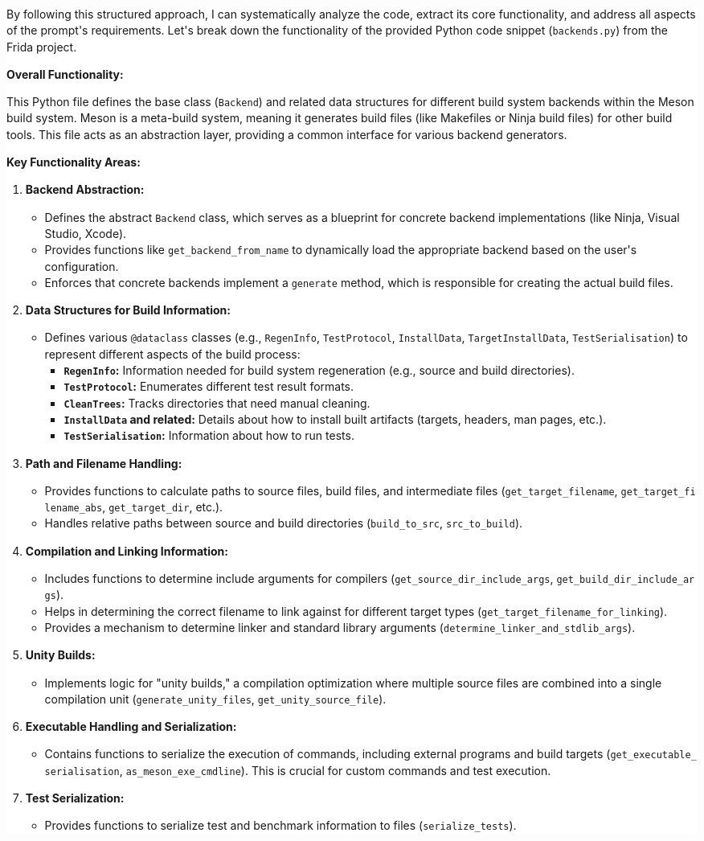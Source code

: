 By following this structured approach, I can systematically analyze the code, extract its core functionality, and address all aspects of the prompt's requirements.
Let's break down the functionality of the provided Python code snippet (`backends.py`) from the Frida project.

**Overall Functionality:**

This Python file defines the base class (`Backend`) and related data structures for different build system backends within the Meson build system. Meson is a meta-build system, meaning it generates build files (like Makefiles or Ninja build files) for other build tools. This file acts as an abstraction layer, providing a common interface for various backend generators.

**Key Functionality Areas:**

1. **Backend Abstraction:**
   - Defines the abstract `Backend` class, which serves as a blueprint for concrete backend implementations (like Ninja, Visual Studio, Xcode).
   - Provides functions like `get_backend_from_name` to dynamically load the appropriate backend based on the user's configuration.
   - Enforces that concrete backends implement a `generate` method, which is responsible for creating the actual build files.

2. **Data Structures for Build Information:**
   - Defines various `@dataclass` classes (e.g., `RegenInfo`, `TestProtocol`, `InstallData`, `TargetInstallData`, `TestSerialisation`) to represent different aspects of the build process:
     - **`RegenInfo`:** Information needed for build system regeneration (e.g., source and build directories).
     - **`TestProtocol`:**  Enumerates different test result formats.
     - **`CleanTrees`:**  Tracks directories that need manual cleaning.
     - **`InstallData` and related:** Details about how to install built artifacts (targets, headers, man pages, etc.).
     - **`TestSerialisation`:**  Information about how to run tests.

3. **Path and Filename Handling:**
   - Provides functions to calculate paths to source files, build files, and intermediate files (`get_target_filename`, `get_target_filename_abs`, `get_target_dir`, etc.).
   - Handles relative paths between source and build directories (`build_to_src`, `src_to_build`).

4. **Compilation and Linking Information:**
   - Includes functions to determine include arguments for compilers (`get_source_dir_include_args`, `get_build_dir_include_args`).
   - Helps in determining the correct filename to link against for different target types (`get_target_filename_for_linking`).
   - Provides a mechanism to determine linker and standard library arguments (`determine_linker_and_stdlib_args`).

5. **Unity Builds:**
   - Implements logic for "unity builds," a compilation optimization where multiple source files are combined into a single compilation unit (`generate_unity_files`, `get_unity_source_file`).

6. **Executable Handling and Serialization:**
   - Contains functions to serialize the execution of commands, including external programs and build targets (`get_executable_serialisation`, `as_meson_exe_cmdline`). This is crucial for custom commands and test execution.

7. **Test Serialization:**
   - Provides functions to serialize test and benchmark information to files (`serialize_tests`).
